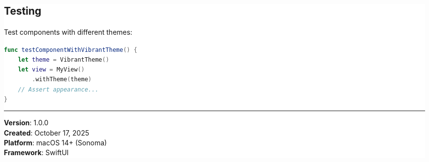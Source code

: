 ## Testing

Test components with different themes:

```swift
func testComponentWithVibrantTheme() {
    let theme = VibrantTheme()
    let view = MyView()
        .withTheme(theme)
    // Assert appearance...
}
```

---

**Version**: 1.0.0  
**Created**: October 17, 2025  
**Platform**: macOS 14+ (Sonoma)  
**Framework**: SwiftUI
